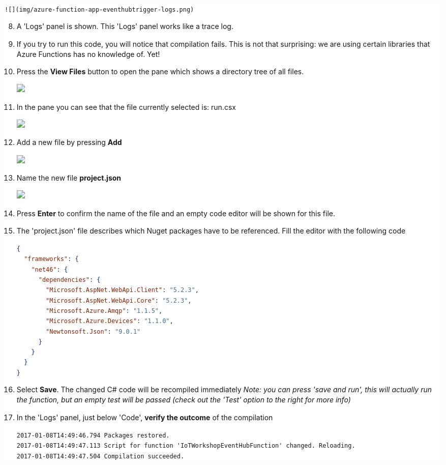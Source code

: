     ![](img/azure-function-app-eventhubtrigger-logs.png)

8. A 'Logs' panel is shown. This 'Logs' panel works like a trace log.

9. If you try to run this code, you will notice that compilation fails. This is not that surprising: we are using certain libraries that Azure Functions has no knowledge of. Yet!

10. Press the **View Files** button to open the pane which shows a directory tree of all files.

    ![](img/commands/azure-function-app-view-files.png)

11. In the pane you can see that the file currently selected is: run.csx

    ![](img/commands/azure-function-app-view-files-pane.png)

12. Add a new file by pressing **Add**

    ![](img/commands/azure-function-app-view-files-pane-add.png)

13. Name the new file **project.json**

    ![](img/commands/azure-function-app-view-files-pane-add-file.png)

14. Press **Enter** to confirm the name of the file and an empty code editor will be shown for this file.

15. The 'project.json' file describes which Nuget packages have to be referenced. Fill the editor with the following code

    ```json
    {
      "frameworks": {
        "net46": {
          "dependencies": {
            "Microsoft.AspNet.WebApi.Client": "5.2.3",
            "Microsoft.AspNet.WebApi.Core": "5.2.3",
            "Microsoft.Azure.Amqp": "1.1.5",
            "Microsoft.Azure.Devices": "1.1.0",
            "Newtonsoft.Json": "9.0.1"
          }
        }
      }
    }
    ```

16. Select **Save**. The changed C# code will be recompiled immediately *Note: you can press 'save and run', this will actually run the function, but an empty test will be passed (check out the 'Test' option to the right for more info)*

17. In the 'Logs' panel, just below 'Code', **verify the outcome** of the compilation

    ```cmd/sh
    2017-01-08T14:49:46.794 Packages restored.
    2017-01-08T14:49:47.113 Script for function 'IoTWorkshopEventHubFunction' changed. Reloading.
    2017-01-08T14:49:47.504 Compilation succeeded.
    ```

